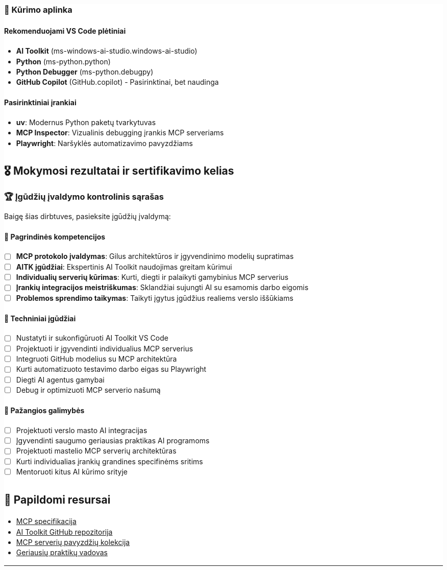 ### 🔧 Kūrimo aplinka

#### Rekomenduojami VS Code plėtiniai

- **AI Toolkit** (ms-windows-ai-studio.windows-ai-studio)
- **Python** (ms-python.python)
- **Python Debugger** (ms-python.debugpy)
- **GitHub Copilot** (GitHub.copilot) - Pasirinktinai, bet naudinga

#### Pasirinktiniai įrankiai

- **uv**: Modernus Python paketų tvarkytuvas
- **MCP Inspector**: Vizualinis debugging įrankis MCP serveriams
- **Playwright**: Naršyklės automatizavimo pavyzdžiams

## 🎖️ Mokymosi rezultatai ir sertifikavimo kelias

### 🏆 Įgūdžių įvaldymo kontrolinis sąrašas

Baigę šias dirbtuves, pasieksite įgūdžių įvaldymą:

#### 🎯 Pagrindinės kompetencijos

- [ ] **MCP protokolo įvaldymas**: Gilus architektūros ir įgyvendinimo modelių supratimas
- [ ] **AITK įgūdžiai**: Ekspertinis AI Toolkit naudojimas greitam kūrimui
- [ ] **Individualių serverių kūrimas**: Kurti, diegti ir palaikyti gamybinius MCP serverius
- [ ] **Įrankių integracijos meistriškumas**: Sklandžiai sujungti AI su esamomis darbo eigomis
- [ ] **Problemos sprendimo taikymas**: Taikyti įgytus įgūdžius realiems verslo iššūkiams

#### 🔧 Techniniai įgūdžiai

- [ ] Nustatyti ir sukonfigūruoti AI Toolkit VS Code
- [ ] Projektuoti ir įgyvendinti individualius MCP serverius
- [ ] Integruoti GitHub modelius su MCP architektūra
- [ ] Kurti automatizuoto testavimo darbo eigas su Playwright
- [ ] Diegti AI agentus gamybai
- [ ] Debug ir optimizuoti MCP serverio našumą

#### 🚀 Pažangios galimybės

- [ ] Projektuoti verslo masto AI integracijas
- [ ] Įgyvendinti saugumo geriausias praktikas AI programoms
- [ ] Projektuoti mastelio MCP serverių architektūras
- [ ] Kurti individualias įrankių grandines specifinėms sritims
- [ ] Mentoruoti kitus AI kūrimo srityje

## 📖 Papildomi resursai

- [MCP specifikacija](https://modelcontextprotocol.io/docs)
- [AI Toolkit GitHub repozitorija](https://github.com/microsoft/vscode-ai-toolkit)
- [MCP serverių pavyzdžių kolekcija](https://github.com/modelcontextprotocol/servers)
- [Geriausių praktikų vadovas](https://modelcontextprotocol.io/docs/best-practices)

---